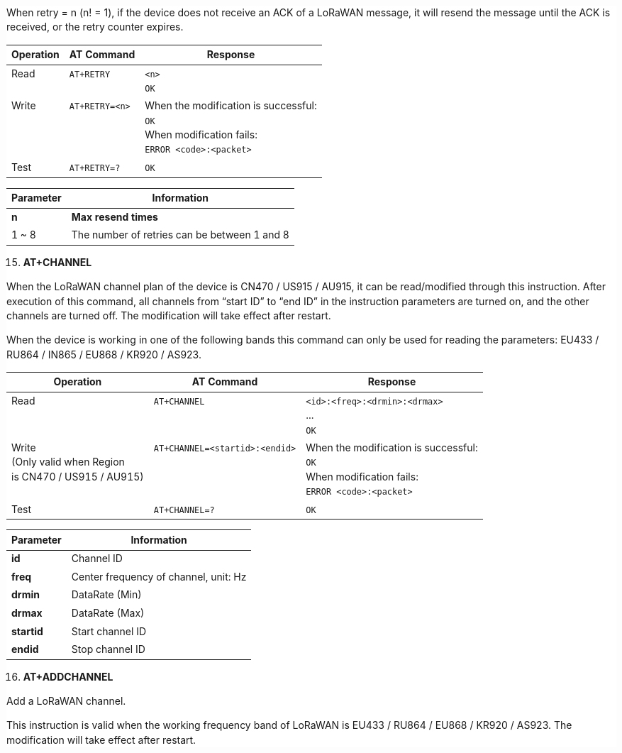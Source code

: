 When retry = n (n! = 1), if the device does not receive an ACK of a LoRaWAN message, it will resend the message until the ACK is received, or the retry counter expires.

| Operation | AT Command | Response |
|------------|-------| -------|
|Read |`AT+RETRY`| `<n>` <br> `OK`|
|Write|`AT+RETRY=<n>`| When the modification is successful:<br>`OK`<br>When modification fails: <br>`ERROR <code>:<packet>`|
|Test |`AT+RETRY=?`|`OK`|


| Parameter | Information|
|------------|-------|
|**n** |**Max resend times**|
| 1 ~ 8 |The number of retries can be between 1 and 8|

15. <b>AT+CHANNEL</b>

When the LoRaWAN channel plan of the device is CN470 / US915 / AU915, it can be read/modified through this instruction. After execution of this command, all channels from “start ID” to “end ID” in the instruction parameters are turned on, and the other channels are turned off. The modification will take effect after restart.

When the device is working in one of the following bands this command can only be used for reading the parameters: EU433 / RU864 / IN865 / EU868 / KR920 / AS923.

| Operation | AT Command | Response |
|------------|-------| -------|
|Read |`AT+CHANNEL`| `<id>:<freq>:<drmin>:<drmax>` <br>...<br> `OK`|
|Write<br>(Only valid when Region<br> is CN470 / US915 / AU915) |`AT+CHANNEL=<startid>:<endid>`| When the modification is successful:<br>`OK`<br>When modification fails: <br>`ERROR <code>:<packet>`|
|Test |`AT+CHANNEL=?`|`OK`|


| Parameter | Information|
|------------|-------|
|**id** |Channel ID|
|**freq** |Center frequency of channel, unit: Hz|
|**drmin** |DataRate (Min)|
|**drmax** |DataRate (Max)|
|**startid** |Start channel ID|
|**endid** |Stop channel ID|

16. <b>AT+ADDCHANNEL</b>

Add a LoRaWAN channel.

This instruction is valid when the working frequency band of LoRaWAN is EU433 / RU864 / EU868 / KR920 / AS923. The modification will take effect after restart.
